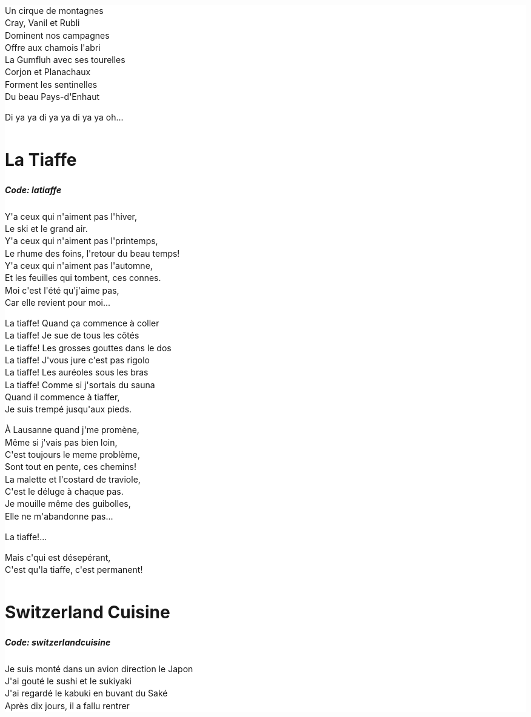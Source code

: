 Un cirque de montagnes  
Cray, Vanil et Rubli  
Dominent nos campagnes  
Offre aux chamois l'abri  
La Gumfluh avec ses tourelles  
Corjon et Planachaux  
Forment les sentinelles  
Du beau Pays-d'Enhaut  
  
Di ya ya di ya ya di ya ya oh...  

# La Tiaffe
##### Code: latiaffe  
  
Y'a ceux qui n'aiment pas l'hiver,  
Le ski et le grand air.  
Y'a ceux qui n'aiment pas l'printemps,  
Le rhume des foins, l'retour du beau temps!  
Y'a ceux qui n'aiment pas l'automne,  
Et les feuilles qui tombent, ces connes.  
Moi c'est l'été qu'j'aime pas,  
Car elle revient pour moi...  
  
La tiaffe! Quand ça commence à coller  
La tiaffe! Je sue de tous les côtés  
Le tiaffe! Les grosses gouttes dans le dos  
La tiaffe! J'vous jure c'est pas rigolo  
La tiaffe! Les auréoles sous les bras  
La tiaffe! Comme si j'sortais du sauna  
Quand il commence à tiaffer,  
Je suis trempé jusqu'aux pieds.  
  
À Lausanne quand j'me promène,  
Même si j'vais pas bien loin,  
C'est toujours le meme problème,  
Sont tout en pente, ces chemins!  
La malette et l'costard de traviole,  
C'est le déluge à chaque pas.  
Je mouille même des guibolles,  
Elle ne m'abandonne pas...  
  
La tiaffe!...  
  
Mais c'qui est désepérant,  
C'est qu'la tiaffe, c'est permanent!  

# Switzerland Cuisine
##### Code: switzerlandcuisine  
  
Je suis monté dans un avion direction le Japon  
J'ai gouté le sushi et le sukiyaki  
J'ai regardé le kabuki en buvant du Saké  
Après dix jours, il a fallu rentrer  
  
